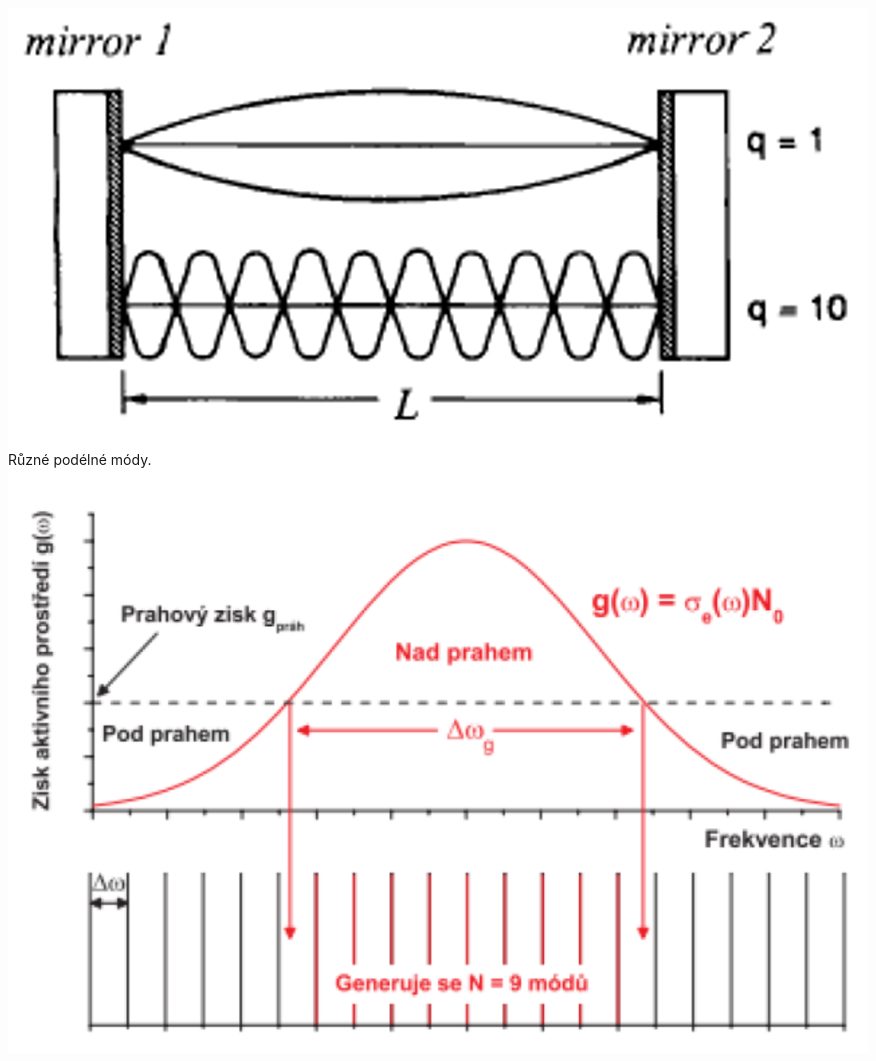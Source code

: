 ![Různé podélné módy.](3Otevrene_rezonatory/Snmek_obrazovky_2025-08-04_131043.png)

Různé podélné módy.

![Zobrazení ve frekvenční doméně](3Otevrene_rezonatory/Snmek_obrazovky_2025-08-04_131514.png)
